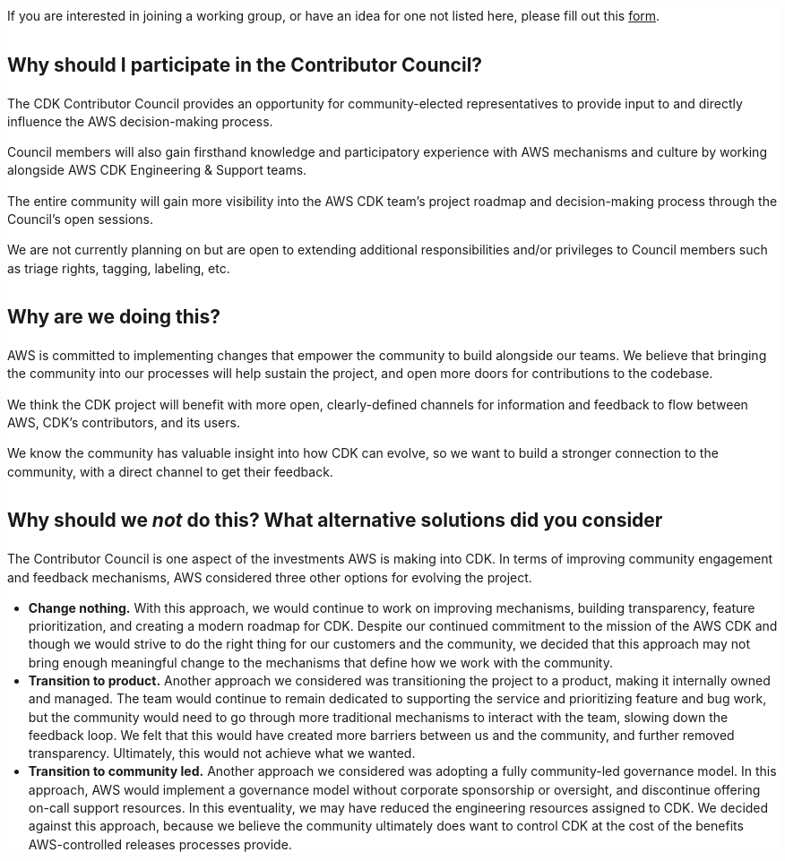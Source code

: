 If you are interested in joining a working group, or have an idea for one not listed here, please fill out this [form](https://github.com/aws/aws-cdk-rfcs/issues/new?assignees=&labels=working-group-suggestion%2Cneeds-review&projects=&template=committee-suggestion.yml&title=%5BWorking+Group+Suggestion%5D%3A+).

## Why should I participate in the Contributor Council?

The CDK Contributor Council provides an opportunity for community-elected representatives to provide input to and directly influence the AWS
decision-making process.

Council members will also gain firsthand knowledge and participatory experience with AWS mechanisms and culture by working alongside AWS CDK
Engineering & Support teams.

The entire community will gain more visibility into the AWS CDK team’s project roadmap and decision-making process through the Council’s open
sessions.

We are not currently planning on but are open to extending additional responsibilities and/or privileges to Council members such as triage rights,
tagging, labeling, etc.

## Why are we doing this?

AWS is committed to implementing changes that empower the community to build alongside our teams. We believe that bringing the community into our
processes will help sustain the project, and open more doors for contributions to the codebase.

We think the CDK project will benefit with more open, clearly-defined channels for information and feedback to flow between AWS, CDK’s contributors,
and its users.

We know the community has valuable insight into how CDK can evolve, so we want to build a stronger connection to the community, with a direct
channel to get their feedback.

## Why should we *not* do this? What alternative solutions did you consider

The Contributor Council is one aspect of the investments AWS is making into CDK. In terms of improving community engagement and feedback mechanisms,
AWS considered three other options for evolving the project.

* **Change nothing.** With this approach, we would continue to work on improving mechanisms, building transparency, feature prioritization, and
creating a modern roadmap for CDK. Despite our continued commitment to the mission of the AWS CDK and though we would strive to do the right thing
for our customers and the community, we decided that this approach may not bring enough meaningful change to the mechanisms that define how we work
with the community.
* **Transition to product.** Another approach we considered was transitioning the project to a product, making it internally owned and managed. The
team would continue to remain dedicated to supporting the service and prioritizing feature and bug work, but the community would need to go through
more traditional mechanisms to interact with the team, slowing down the feedback loop. We felt that this would have created more barriers between
us and the community, and further removed transparency. Ultimately, this would not achieve what we wanted.
* **Transition to community led.** Another approach we considered was adopting a fully community-led governance model. In this approach, AWS would
implement a governance model without corporate sponsorship or oversight, and discontinue offering on-call support resources. In this eventuality,
we may have reduced the engineering resources assigned to CDK. We decided against this approach, because we believe the community ultimately does
want to control CDK at the cost of the benefits AWS-controlled releases processes provide.